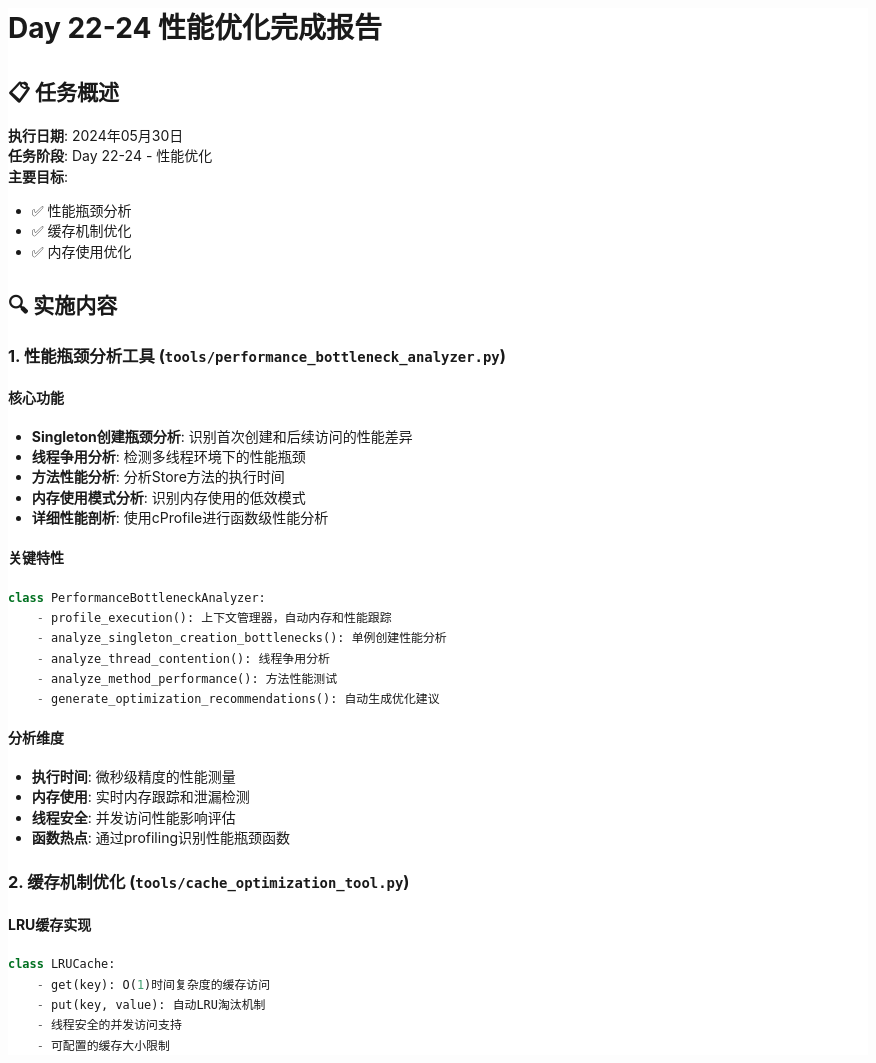 # Day 22-24 性能优化完成报告

## 📋 任务概述

**执行日期**: 2024年05月30日  
**任务阶段**: Day 22-24 - 性能优化  
**主要目标**: 
- ✅ 性能瓶颈分析
- ✅ 缓存机制优化
- ✅ 内存使用优化

## 🔍 实施内容

### 1. 性能瓶颈分析工具 (`tools/performance_bottleneck_analyzer.py`)

#### 核心功能
- **Singleton创建瓶颈分析**: 识别首次创建和后续访问的性能差异
- **线程争用分析**: 检测多线程环境下的性能瓶颈
- **方法性能分析**: 分析Store方法的执行时间
- **内存使用模式分析**: 识别内存使用的低效模式
- **详细性能剖析**: 使用cProfile进行函数级性能分析

#### 关键特性
```python
class PerformanceBottleneckAnalyzer:
    - profile_execution(): 上下文管理器，自动内存和性能跟踪
    - analyze_singleton_creation_bottlenecks(): 单例创建性能分析
    - analyze_thread_contention(): 线程争用分析
    - analyze_method_performance(): 方法性能测试
    - generate_optimization_recommendations(): 自动生成优化建议
```

#### 分析维度
- **执行时间**: 微秒级精度的性能测量
- **内存使用**: 实时内存跟踪和泄漏检测
- **线程安全**: 并发访问性能影响评估
- **函数热点**: 通过profiling识别性能瓶颈函数

### 2. 缓存机制优化 (`tools/cache_optimization_tool.py`)

#### LRU缓存实现
```python
class LRUCache:
    - get(key): O(1)时间复杂度的缓存访问
    - put(key, value): 自动LRU淘汰机制
    - 线程安全的并发访问支持
    - 可配置的缓存大小限制
```
